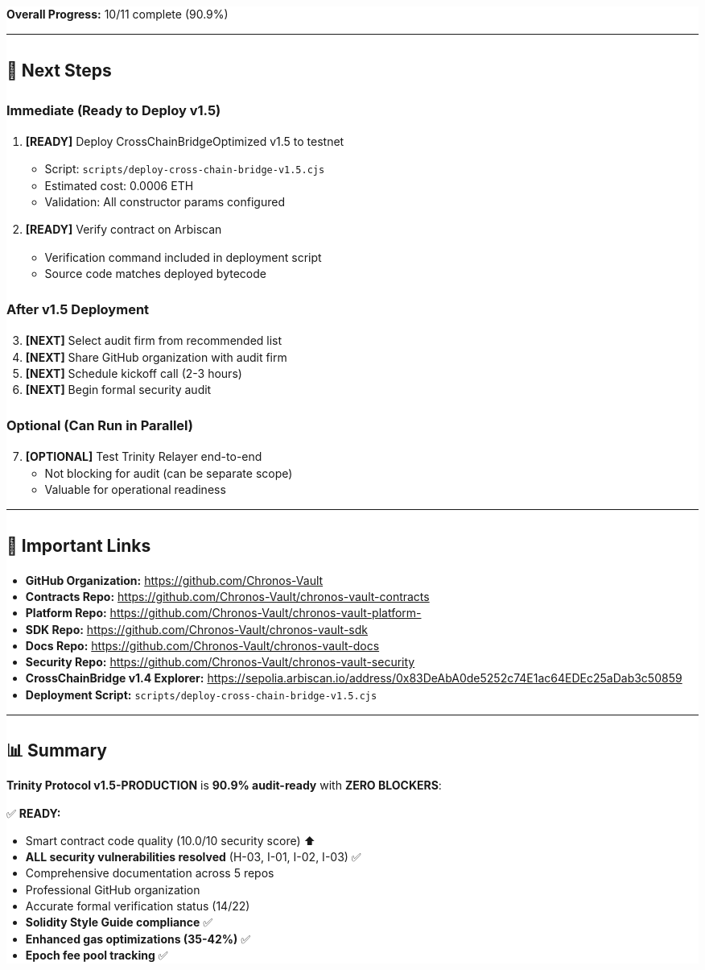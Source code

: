 **Overall Progress:** 10/11 complete (90.9%)

---

## 🎯 Next Steps

### Immediate (Ready to Deploy v1.5)
1. **[READY]** Deploy CrossChainBridgeOptimized v1.5 to testnet
   - Script: `scripts/deploy-cross-chain-bridge-v1.5.cjs`
   - Estimated cost: 0.0006 ETH
   - Validation: All constructor params configured

2. **[READY]** Verify contract on Arbiscan
   - Verification command included in deployment script
   - Source code matches deployed bytecode

### After v1.5 Deployment
3. **[NEXT]** Select audit firm from recommended list
4. **[NEXT]** Share GitHub organization with audit firm
5. **[NEXT]** Schedule kickoff call (2-3 hours)
6. **[NEXT]** Begin formal security audit

### Optional (Can Run in Parallel)
7. **[OPTIONAL]** Test Trinity Relayer end-to-end
   - Not blocking for audit (can be separate scope)
   - Valuable for operational readiness

---

## 🔗 Important Links

- **GitHub Organization:** https://github.com/Chronos-Vault
- **Contracts Repo:** https://github.com/Chronos-Vault/chronos-vault-contracts
- **Platform Repo:** https://github.com/Chronos-Vault/chronos-vault-platform-
- **SDK Repo:** https://github.com/Chronos-Vault/chronos-vault-sdk
- **Docs Repo:** https://github.com/Chronos-Vault/chronos-vault-docs
- **Security Repo:** https://github.com/Chronos-Vault/chronos-vault-security
- **CrossChainBridge v1.4 Explorer:** https://sepolia.arbiscan.io/address/0x83DeAbA0de5252c74E1ac64EDEc25aDab3c50859
- **Deployment Script:** `scripts/deploy-cross-chain-bridge-v1.5.cjs`

---

## 📊 Summary

**Trinity Protocol v1.5-PRODUCTION** is **90.9% audit-ready** with **ZERO BLOCKERS**:

✅ **READY:**
- Smart contract code quality (10.0/10 security score) ⬆
- **ALL security vulnerabilities resolved** (H-03, I-01, I-02, I-03) ✅
- Comprehensive documentation across 5 repos
- Professional GitHub organization
- Accurate formal verification status (14/22)
- **Solidity Style Guide compliance** ✅
- **Enhanced gas optimizations (35-42%)** ✅
- **Epoch fee pool tracking** ✅
